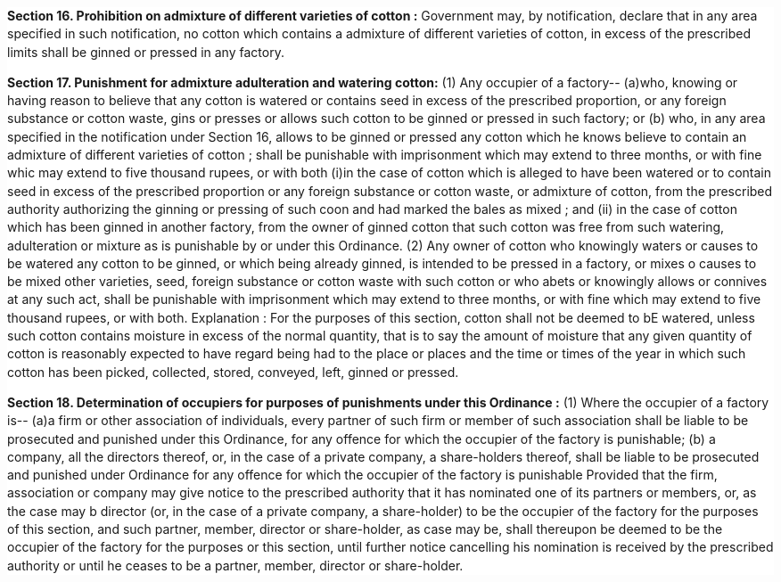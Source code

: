  

**Section 16. Prohibition on admixture of different varieties of cotton :**
 Government may, by notification, declare that in any area specified in such notification, no cotton which contains a admixture of different varieties of cotton, in excess of the prescribed limits shall be ginned or pressed in any factory.

 

**Section 17. Punishment for admixture adulteration and watering cotton:**
 (1) Any occupier of a factory--
    (a)who, knowing or having reason to believe that any cotton is watered or contains seed in excess of the prescribed proportion, or any foreign substance or cotton waste, gins or presses or allows such cotton to be ginned or pressed in such factory; or
    (b) who, in any area specified in the notification under Section 16, allows to be ginned or pressed any cotton which he knows believe to contain an admixture of different varieties of cotton ;
    shall be punishable with imprisonment which may extend to three months, or with fine whic may extend to five thousand rupees, or with both
    (i)in the case of cotton which is alleged to have been watered or to contain seed in excess of the prescribed proportion or any foreign substance or cotton waste, or admixture of cotton, from the prescribed authority authorizing the ginning or pressing of such coon and had marked the bales as mixed ; and
    (ii) in the case of cotton which has been ginned in another factory, from the owner of ginned cotton that such cotton was free from such watering, adulteration or mixture as is punishable by or under this Ordinance.
    (2) Any owner of cotton who knowingly waters or causes to be watered any cotton to be ginned, or which being already ginned, is intended to be pressed in a factory, or mixes o causes to be mixed other varieties, seed, foreign substance or cotton waste with such cotton or who abets or knowingly allows or connives at any such act, shall be punishable with imprisonment which may extend to three months, or with fine which may extend to five thousand rupees, or with both.
    Explanation : For the purposes of this section, cotton shall not be deemed to bE watered, unless such cotton contains moisture in excess of the normal quantity, that is to say the amount of moisture that any given quantity of cotton is reasonably expected to have regard being had to the place or places and the time or times of the year in which such cotton has been picked, collected, stored, conveyed, left, ginned or pressed.

 

**Section 18. Determination of occupiers for purposes of punishments under this Ordinance :**
 (1) Where the occupier of a factory is--
    (a)a firm or other association of individuals, every partner of such firm or member of such association shall be liable to be prosecuted and punished under this Ordinance, for any offence for which the occupier of the factory is punishable;
    (b) a company, all the directors thereof, or, in the case of a private company, a share-holders thereof, shall be liable to be prosecuted and punished under Ordinance for any offence for which the occupier of the factory is punishable
    Provided that the firm, association or company may give notice to the prescribed authority that it has nominated one of its partners or members, or, as the case may b director (or, in the case of a private company, a share-holder) to be the occupier of the factory for the purposes of this section, and such partner, member, director or share-holder, as case may be, shall thereupon be deemed to be the occupier of the factory for the purposes or this section, until further notice cancelling his nomination is received by the prescribed authority or until he ceases to be a partner, member, director or share-holder.

 
